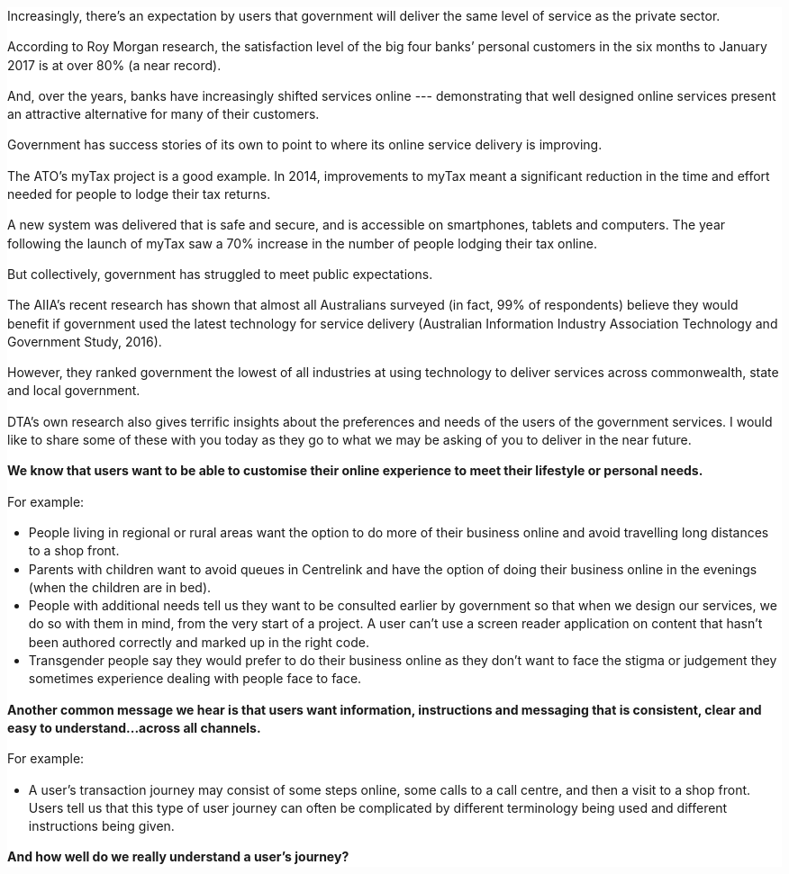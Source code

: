 Increasingly, there’s an expectation by users that government will deliver the same level of service as the private sector. 

According to Roy Morgan research, the satisfaction level of the big four banks’ personal customers in the six months to January 2017 is at over 80% (a near record).

And, over the years, banks have increasingly shifted services online --- demonstrating that well designed online services present an attractive alternative for many of their customers.

Government has success stories of its own to point to where its online service delivery is improving.

The ATO’s myTax project is a good example. In 2014, improvements to myTax meant a significant reduction in the time and effort needed for people to lodge their tax returns.
 
A new system was delivered that is safe and secure, and is accessible on smartphones, tablets and computers. The year following the launch of myTax saw a 70% increase in the number of people lodging their tax online.

But collectively, government has struggled to meet public expectations.
 
The AIIA’s recent research has shown that almost all Australians surveyed (in fact, 99% of respondents) believe they would benefit if government used the latest technology for service delivery
(Australian Information Industry Association Technology and Government Study, 2016).
 
However, they ranked government the lowest of all industries at using technology to deliver services across commonwealth, state and local government.
 
DTA’s own research also gives terrific insights about the preferences and needs of the users of the government services. I would like to share some of these with you today as they go to what we may be asking of you to deliver in the near future.
 
**We know that users want to be able to customise their online experience to meet their lifestyle or personal needs.**

For example:

- People living in regional or rural areas want the option to do more of their business online and avoid travelling long distances to a shop front.
- Parents with children want to avoid queues in Centrelink and have the option of doing their business online in the evenings (when the children are in bed).
- People with additional needs tell us they want to be consulted earlier by government so that when we design our services, we do so with them in mind, from the very start of a project. A user can’t use a screen reader application on content that hasn’t been authored correctly and marked up in the right code.
- Transgender people say they would prefer to do their business online as they don’t want to face the stigma or judgement they sometimes experience dealing with people face to face. 

**Another common message we hear is that users want information, instructions and messaging that is consistent, clear and easy to understand...across all channels.**

For example:

- A user’s transaction journey may consist of some steps online, some calls to a call centre, and then a visit to a shop front. Users tell us that this type of user journey can often be complicated by different terminology being used and different instructions being given. 

**And how well do we really understand a user’s journey?**
